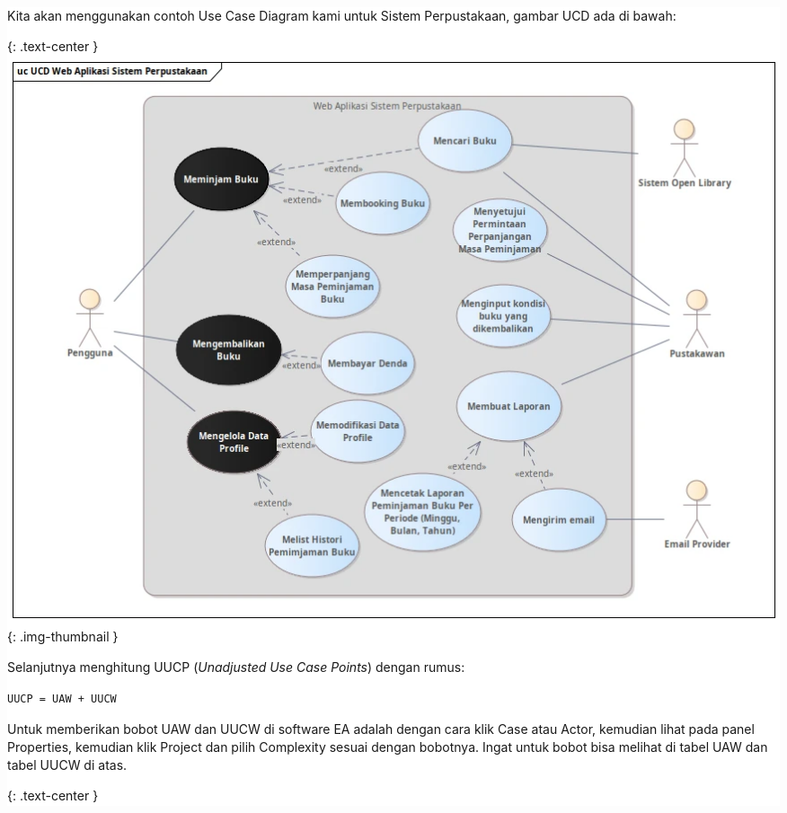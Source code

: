 Kita akan menggunakan contoh Use Case Diagram kami untuk Sistem Perpustakaan, gambar UCD ada di bawah:

{: .text-center }
![UCD Sistem Perpustakaan](/assets/img/UCD-Web-Aplikasi-Sistem-Perpustakaan.webp "UCD Sistem Perpustakaan"){: .img-thumbnail }

Selanjutnya menghitung UUCP (*Unadjusted Use Case Points*) dengan rumus:
```
UUCP = UAW + UUCW
```

Untuk memberikan bobot UAW dan UUCW di software EA adalah dengan cara klik Case atau Actor, kemudian lihat pada panel Properties, kemudian klik Project dan pilih Complexity sesuai dengan bobotnya. Ingat untuk bobot bisa melihat di tabel UAW dan tabel UUCW di atas.

{: .text-center }